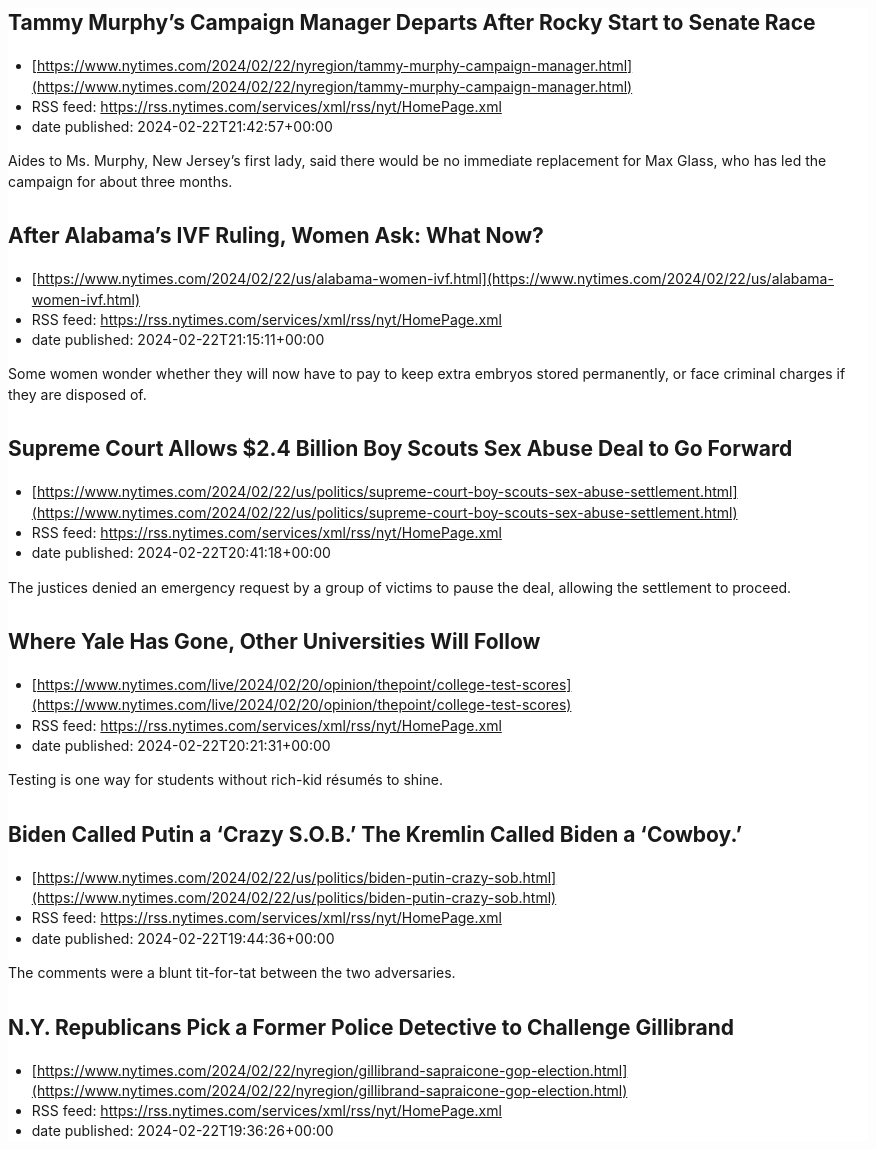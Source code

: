 ## Tammy Murphy’s Campaign Manager Departs After Rocky Start to Senate Race
 - [https://www.nytimes.com/2024/02/22/nyregion/tammy-murphy-campaign-manager.html](https://www.nytimes.com/2024/02/22/nyregion/tammy-murphy-campaign-manager.html)
 - RSS feed: https://rss.nytimes.com/services/xml/rss/nyt/HomePage.xml
 - date published: 2024-02-22T21:42:57+00:00

Aides to Ms. Murphy, New Jersey’s first lady, said there would be no immediate replacement for Max Glass, who has led the campaign for about three months.

## After Alabama’s IVF Ruling, Women Ask: What Now?
 - [https://www.nytimes.com/2024/02/22/us/alabama-women-ivf.html](https://www.nytimes.com/2024/02/22/us/alabama-women-ivf.html)
 - RSS feed: https://rss.nytimes.com/services/xml/rss/nyt/HomePage.xml
 - date published: 2024-02-22T21:15:11+00:00

Some women wonder whether they will now have to pay to keep extra embryos stored permanently, or face criminal charges if they are disposed of.

## Supreme Court Allows $2.4 Billion Boy Scouts Sex Abuse Deal to Go Forward
 - [https://www.nytimes.com/2024/02/22/us/politics/supreme-court-boy-scouts-sex-abuse-settlement.html](https://www.nytimes.com/2024/02/22/us/politics/supreme-court-boy-scouts-sex-abuse-settlement.html)
 - RSS feed: https://rss.nytimes.com/services/xml/rss/nyt/HomePage.xml
 - date published: 2024-02-22T20:41:18+00:00

The justices denied an emergency request by a group of victims to pause the deal, allowing the settlement to proceed.

## Where Yale Has Gone, Other Universities Will Follow
 - [https://www.nytimes.com/live/2024/02/20/opinion/thepoint/college-test-scores](https://www.nytimes.com/live/2024/02/20/opinion/thepoint/college-test-scores)
 - RSS feed: https://rss.nytimes.com/services/xml/rss/nyt/HomePage.xml
 - date published: 2024-02-22T20:21:31+00:00

Testing is one way for students without rich-kid résumés to shine.

## Biden Called Putin a ‘Crazy S.O.B.’ The Kremlin Called Biden a ‘Cowboy.’
 - [https://www.nytimes.com/2024/02/22/us/politics/biden-putin-crazy-sob.html](https://www.nytimes.com/2024/02/22/us/politics/biden-putin-crazy-sob.html)
 - RSS feed: https://rss.nytimes.com/services/xml/rss/nyt/HomePage.xml
 - date published: 2024-02-22T19:44:36+00:00

The comments were a blunt tit-for-tat between the two adversaries.

## N.Y. Republicans Pick a Former Police Detective to Challenge Gillibrand
 - [https://www.nytimes.com/2024/02/22/nyregion/gillibrand-sapraicone-gop-election.html](https://www.nytimes.com/2024/02/22/nyregion/gillibrand-sapraicone-gop-election.html)
 - RSS feed: https://rss.nytimes.com/services/xml/rss/nyt/HomePage.xml
 - date published: 2024-02-22T19:36:26+00:00
